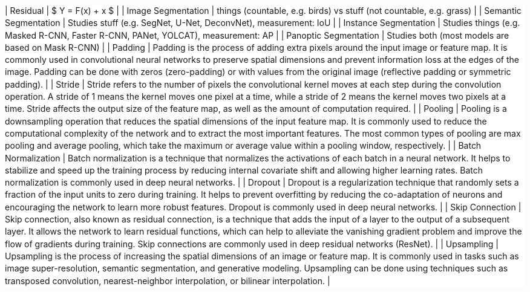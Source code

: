 | Residual                 | $ Y = F(x) + x $                                                                                                                                                                                                                                                                                                                                                                                                                                                                |
| Image Segmentation       | things (countable, e.g. birds) vs stuff (not countable, e.g. grass)                                                                                                                                                                                                                                                                                                                                                                                                             |
| Semantic Segmentation    | Studies stuff (e.g. SegNet, U-Net, DeconvNet), measurement: IoU                                                                                                                                                                                                                                                                                                                                                                                                                 |
| Instance Segmentation    | Studies things (e.g. Masked R-CNN, Faster R-CNN, PANet, YOLCAT), measurement: AP                                                                                                                                                                                                                                                                                                                                                                                                |
| Panoptic Segmentation    | Studies both (most models are based on Mask R-CNN)                                                                                                                                                                                                                                                                                                                                                                                                                              |
| Padding                  | Padding is the process of adding extra pixels around the input image or feature map. It is commonly used in convolutional neural networks to preserve spatial dimensions and prevent information loss at the edges of the image. Padding can be done with zeros (zero-padding) or with values from the original image (reflective padding or symmetric padding).                                                                                                                |
| Stride                   | Stride refers to the number of pixels the convolutional kernel moves at each step during the convolution operation. A stride of 1 means the kernel moves one pixel at a time, while a stride of 2 means the kernel moves two pixels at a time. Stride affects the output size of the feature map, as well as the amount of computation required.                                                                                                                                |
| Pooling                  | Pooling is a downsampling operation that reduces the spatial dimensions of the input feature map. It is commonly used to reduce the computational complexity of the network and to extract the most important features. The most common types of pooling are max pooling and average pooling, which take the maximum or average value within a pooling window, respectively.                                                                                                    |
| Batch Normalization      | Batch normalization is a technique that normalizes the activations of each batch in a neural network. It helps to stabilize and speed up the training process by reducing internal covariate shift and allowing higher learning rates. Batch normalization is commonly used in deep neural networks.                                                                                                                                                                            |
| Dropout                  | Dropout is a regularization technique that randomly sets a fraction of the input units to zero during training. It helps to prevent overfitting by reducing the co-adaptation of neurons and encouraging the network to learn more robust features. Dropout is commonly used in deep neural networks.                                                                                                                                                                           |
| Skip Connection          | Skip connection, also known as residual connection, is a technique that adds the input of a layer to the output of a subsequent layer. It allows the network to learn residual functions, which can help to alleviate the vanishing gradient problem and improve the flow of gradients during training. Skip connections are commonly used in deep residual networks (ResNet).                                                                                                  |
| Upsampling               | Upsampling is the process of increasing the spatial dimensions of an image or feature map. It is commonly used in tasks such as image super-resolution, semantic segmentation, and generative modeling. Upsampling can be done using techniques such as transposed convolution, nearest-neighbor interpolation, or bilinear interpolation.                                                                                                                                      |